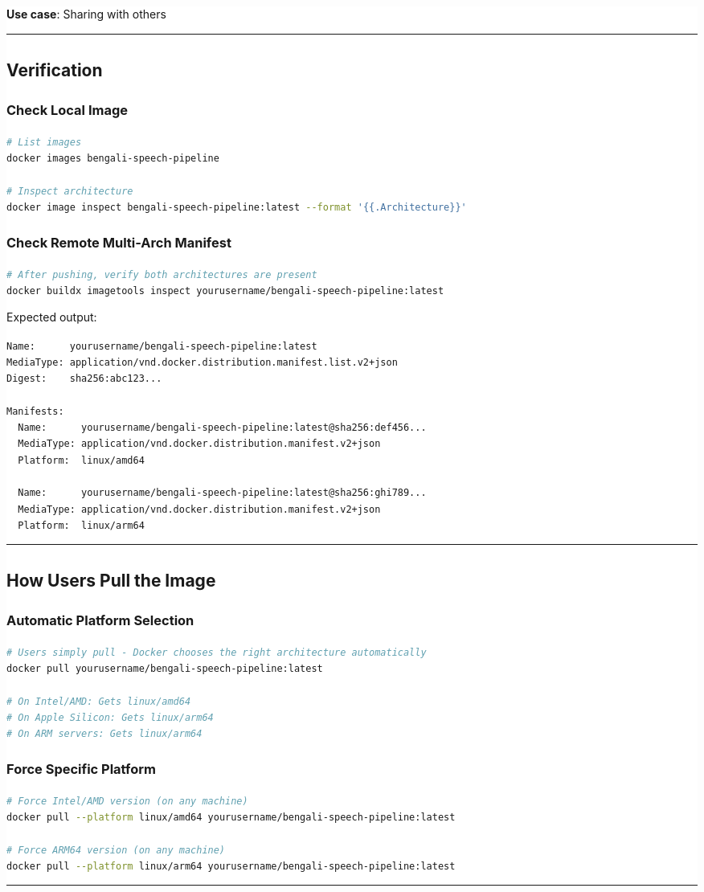 **Use case**: Sharing with others

---

## Verification

### Check Local Image
```bash
# List images
docker images bengali-speech-pipeline

# Inspect architecture
docker image inspect bengali-speech-pipeline:latest --format '{{.Architecture}}'
```

### Check Remote Multi-Arch Manifest
```bash
# After pushing, verify both architectures are present
docker buildx imagetools inspect yourusername/bengali-speech-pipeline:latest
```

Expected output:
```
Name:      yourusername/bengali-speech-pipeline:latest
MediaType: application/vnd.docker.distribution.manifest.list.v2+json
Digest:    sha256:abc123...
           
Manifests: 
  Name:      yourusername/bengali-speech-pipeline:latest@sha256:def456...
  MediaType: application/vnd.docker.distribution.manifest.v2+json
  Platform:  linux/amd64
             
  Name:      yourusername/bengali-speech-pipeline:latest@sha256:ghi789...
  MediaType: application/vnd.docker.distribution.manifest.v2+json
  Platform:  linux/arm64
```

---

## How Users Pull the Image

### Automatic Platform Selection
```bash
# Users simply pull - Docker chooses the right architecture automatically
docker pull yourusername/bengali-speech-pipeline:latest

# On Intel/AMD: Gets linux/amd64
# On Apple Silicon: Gets linux/arm64
# On ARM servers: Gets linux/arm64
```

### Force Specific Platform
```bash
# Force Intel/AMD version (on any machine)
docker pull --platform linux/amd64 yourusername/bengali-speech-pipeline:latest

# Force ARM64 version (on any machine)
docker pull --platform linux/arm64 yourusername/bengali-speech-pipeline:latest
```

---